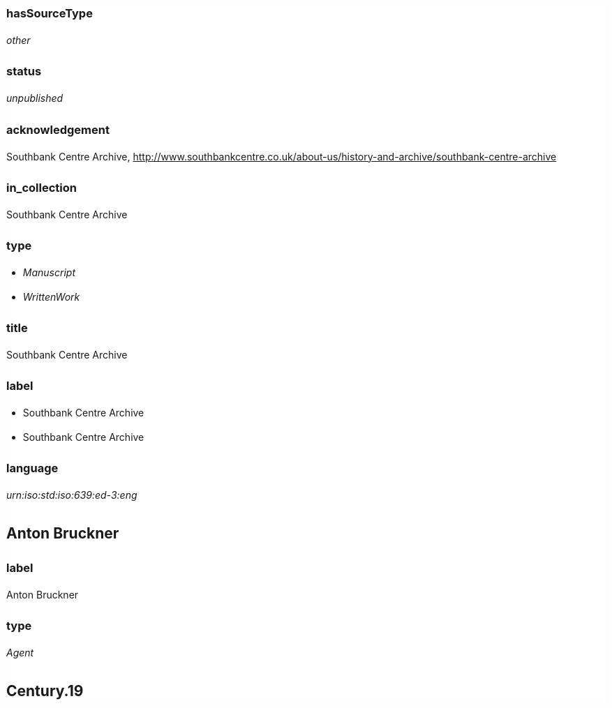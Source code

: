 ### hasSourceType


*other*

### status


*unpublished*

### acknowledgement


Southbank Centre Archive, http://www.southbankcentre.co.uk/about-us/history-and-archive/southbank-centre-archive

### in_collection


Southbank Centre Archive

### type

 - *Manuscript*

 - *WrittenWork*

### title


Southbank Centre Archive

### label

 - Southbank Centre Archive 

 - Southbank Centre Archive

### language


*urn:iso:std:iso:639:ed-3:eng*

## Anton Bruckner

### label


Anton Bruckner

### type


*Agent*

## Century.19
